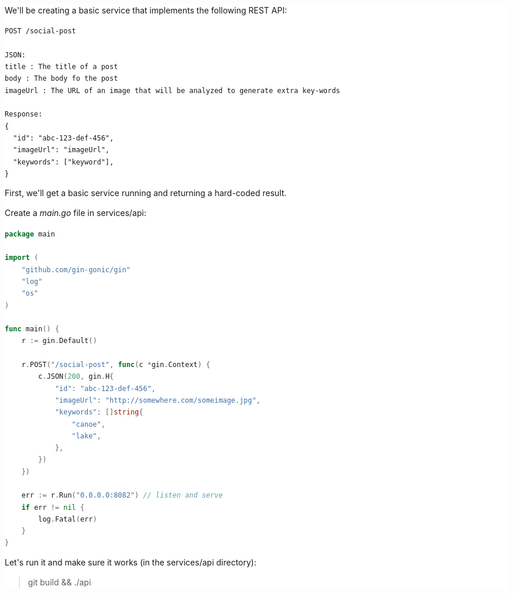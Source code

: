 We'll be creating a basic service that implements the following REST API:

```
POST /social-post

JSON:
title : The title of a post
body : The body fo the post
imageUrl : The URL of an image that will be analyzed to generate extra key-words

Response: 
{
  "id": "abc-123-def-456",
  "imageUrl": "imageUrl",
  "keywords": ["keyword"],
}
```

First, we'll get a basic service running and returning a hard-coded result.

Create a *main.go* file in services/api:
```go
package main

import (
	"github.com/gin-gonic/gin"
	"log"
	"os"
)

func main() {
	r := gin.Default()

	r.POST("/social-post", func(c *gin.Context) {
		c.JSON(200, gin.H{
			"id": "abc-123-def-456",
			"imageUrl": "http://somewhere.com/someimage.jpg",
			"keywords": []string{			    
			    "canoe",
			    "lake",
			},
		})
	})
	
	err := r.Run("0.0.0.0:8082") // listen and serve
	if err != nil {
		log.Fatal(err)
	}
}
```

Let's run it and make sure it works (in the services/api directory):
> git build && ./api
